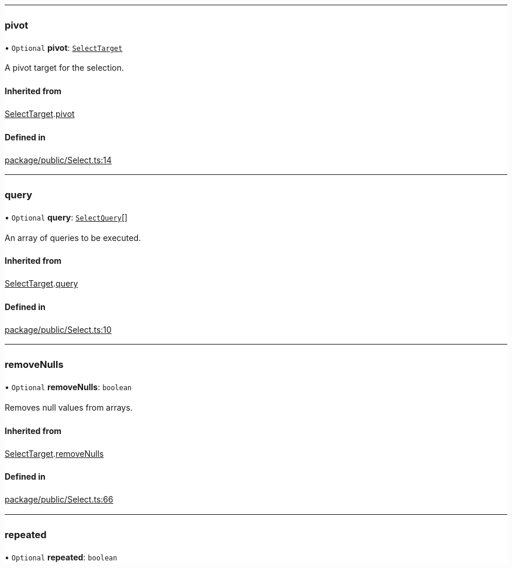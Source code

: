 ___

### pivot

• `Optional` **pivot**: [`SelectTarget`](SelectTarget.md)

A pivot target for the selection.

#### Inherited from

[SelectTarget](SelectTarget.md).[pivot](SelectTarget.md#pivot)

#### Defined in

[package/public/Select.ts:14](https://github.com/dtempx/syphonx-core/blob/1f6e1bf/package/public/Select.ts#L14)

___

### query

• `Optional` **query**: [`SelectQuery`](../modules.md#selectquery)[]

An array of queries to be executed.

#### Inherited from

[SelectTarget](SelectTarget.md).[query](SelectTarget.md#query)

#### Defined in

[package/public/Select.ts:10](https://github.com/dtempx/syphonx-core/blob/1f6e1bf/package/public/Select.ts#L10)

___

### removeNulls

• `Optional` **removeNulls**: `boolean`

Removes null values from arrays.

#### Inherited from

[SelectTarget](SelectTarget.md).[removeNulls](SelectTarget.md#removenulls)

#### Defined in

[package/public/Select.ts:66](https://github.com/dtempx/syphonx-core/blob/1f6e1bf/package/public/Select.ts#L66)

___

### repeated

• `Optional` **repeated**: `boolean`
